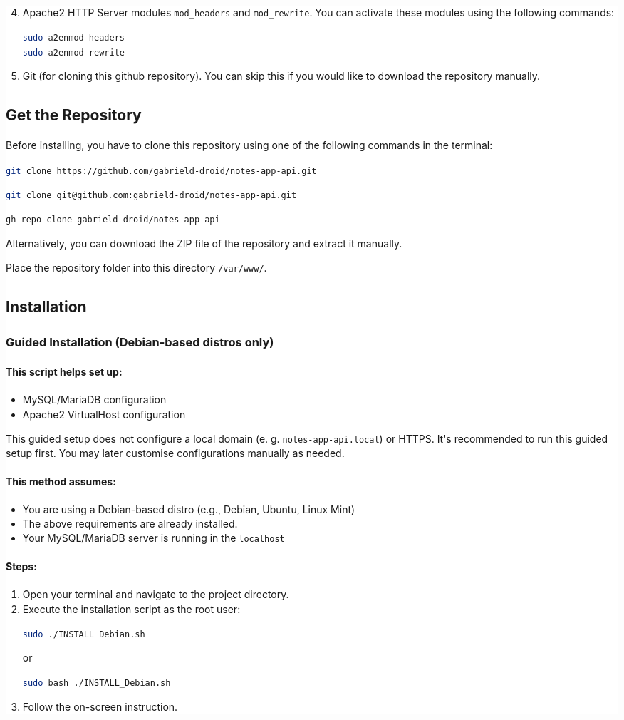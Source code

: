 4. Apache2 HTTP Server modules `mod_headers` and `mod_rewrite`.
   You can activate these modules using the following commands:
   ```bash
   sudo a2enmod headers
   sudo a2enmod rewrite
   ``` 

5. Git (for cloning this github repository). You can skip this if you would like to download the repository manually.


## Get the Repository
   Before installing, you have to clone this repository using one of the following commands in the terminal:
   ```bash
   git clone https://github.com/gabrield-droid/notes-app-api.git
   ```
   ```bash
   git clone git@github.com:gabrield-droid/notes-app-api.git
   ```
   ```bash
   gh repo clone gabrield-droid/notes-app-api
   ```
   Alternatively, you can download the ZIP file of the repository and extract it manually.

   Place the repository folder into this directory `/var/www/`.


## Installation

### Guided Installation (Debian-based distros only)

#### This script helps set up:
- MySQL/MariaDB configuration
- Apache2 VirtualHost configuration

This guided setup does not configure a local domain (e. g. `notes-app-api.local`) or HTTPS.
It's recommended to run this guided setup first. You may later customise configurations manually as needed.

#### This method assumes:
- You are using a Debian-based distro (e.g., Debian, Ubuntu, Linux Mint)
- The above requirements are already installed.
- Your MySQL/MariaDB server is running in the `localhost`

#### Steps:
1. Open your terminal and navigate to the project directory.
2. Execute the installation script as the root user:
    ```bash
    sudo ./INSTALL_Debian.sh
    ```
    or
    ```bash
    sudo bash ./INSTALL_Debian.sh
    ```
3. Follow the on-screen instruction.
